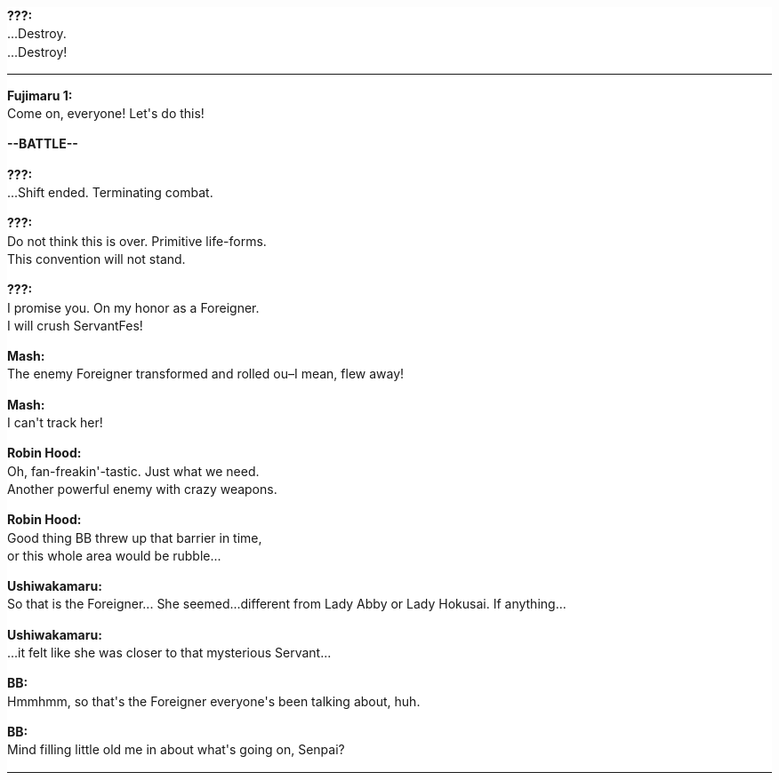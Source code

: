    
**???:**  
...Destroy.  
...Destroy!  
  
   
---  
  
**Fujimaru 1:**   
Come on, everyone! Let's do this!  
  
   
**--BATTLE--**  
   
**???:**  
...Shift ended. Terminating combat.  
  
   
**???:**  
Do not think this is over. Primitive life-forms.  
This convention will not stand.  
  
   
**???:**  
I promise you. On my honor as a Foreigner.  
I will crush ServantFes!  
  
   
**Mash:**   
The enemy Foreigner transformed and rolled ou&ndash;I mean, flew away!  
  
   
**Mash:**   
I can't track her!  
  
   
**Robin Hood:**   
Oh, fan-freakin'-tastic. Just what we need.  
Another powerful enemy with crazy weapons.  
  
   
**Robin Hood:**   
Good thing BB threw up that barrier in time,  
or this whole area would be rubble...  
  
   
**Ushiwakamaru:**   
So that is the Foreigner... She seemed...different from Lady Abby or Lady Hokusai. If anything...  
  
   
**Ushiwakamaru:**   
...it felt like she was closer to that mysterious Servant...  
  
   
**BB:**   
Hmmhmm, so that's the Foreigner everyone's been talking about, huh.  
  
   
**BB:**   
Mind filling little old me in about what's going on, Senpai?  
  
   
---  
  